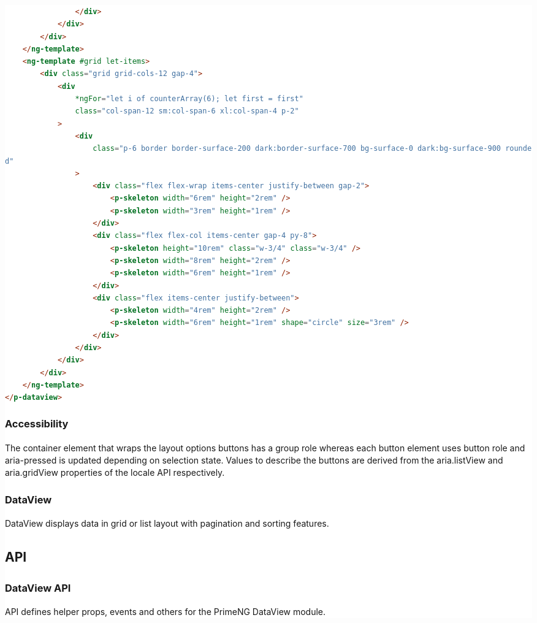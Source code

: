 ```html
                </div>
            </div>
        </div>
    </ng-template>
    <ng-template #grid let-items>
        <div class="grid grid-cols-12 gap-4">
            <div
                *ngFor="let i of counterArray(6); let first = first"
                class="col-span-12 sm:col-span-6 xl:col-span-4 p-2"
            >
                <div
                    class="p-6 border border-surface-200 dark:border-surface-700 bg-surface-0 dark:bg-surface-900 rounded"
                >
                    <div class="flex flex-wrap items-center justify-between gap-2">
                        <p-skeleton width="6rem" height="2rem" />
                        <p-skeleton width="3rem" height="1rem" />
                    </div>
                    <div class="flex flex-col items-center gap-4 py-8">
                        <p-skeleton height="10rem" class="w-3/4" class="w-3/4" />
                        <p-skeleton width="8rem" height="2rem" />
                        <p-skeleton width="6rem" height="1rem" />
                    </div>
                    <div class="flex items-center justify-between">
                        <p-skeleton width="4rem" height="2rem" />
                        <p-skeleton width="6rem" height="1rem" shape="circle" size="3rem" />
                    </div>
                </div>
            </div>
        </div>
    </ng-template>
</p-dataview>
```

### Accessibility

The container element that wraps the layout options buttons has a group role whereas each button element uses button role and aria-pressed is updated depending on selection state. Values to describe the buttons are derived from the aria.listView and aria.gridView properties of the locale API respectively.

### DataView

DataView displays data in grid or list layout with pagination and sorting features.

## API

### DataView API

API defines helper props, events and others for the PrimeNG DataView module.

